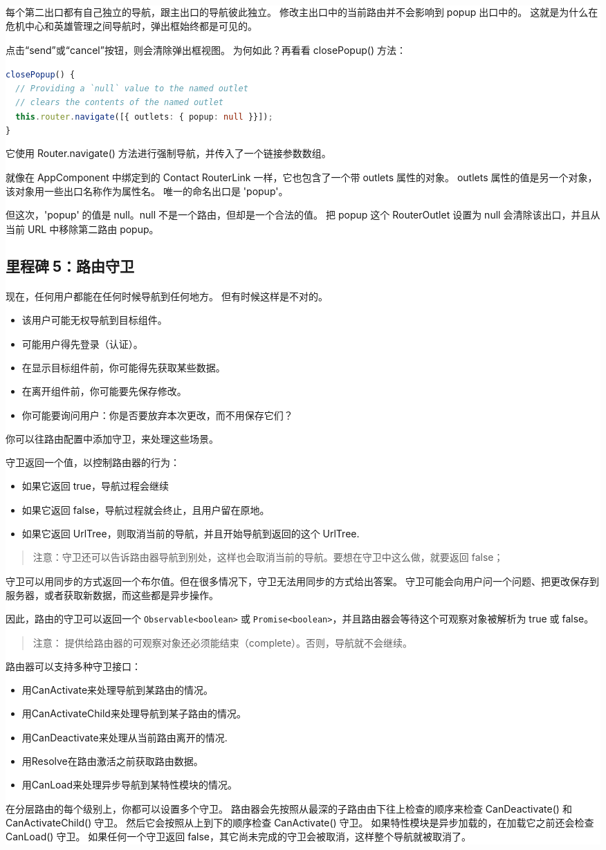 每个第二出口都有自己独立的导航，跟主出口的导航彼此独立。 修改主出口中的当前路由并不会影响到 popup 出口中的。 这就是为什么在危机中心和英雄管理之间导航时，弹出框始终都是可见的。

点击“send”或“cancel”按钮，则会清除弹出框视图。 为何如此？再看看 closePopup() 方法：
```ts
closePopup() {
  // Providing a `null` value to the named outlet
  // clears the contents of the named outlet
  this.router.navigate([{ outlets: { popup: null }}]);
}
```
它使用 Router.navigate() 方法进行强制导航，并传入了一个链接参数数组。

就像在 AppComponent 中绑定到的 Contact RouterLink 一样，它也包含了一个带 outlets 属性的对象。 outlets 属性的值是另一个对象，该对象用一些出口名称作为属性名。 唯一的命名出口是 'popup'。

但这次，'popup' 的值是 null。null 不是一个路由，但却是一个合法的值。 把 popup 这个 RouterOutlet 设置为 null 会清除该出口，并且从当前 URL 中移除第二路由 popup。

## 里程碑 5：路由守卫
现在，任何用户都能在任何时候导航到任何地方。 但有时候这样是不对的。

- 该用户可能无权导航到目标组件。

- 可能用户得先登录（认证）。

- 在显示目标组件前，你可能得先获取某些数据。

- 在离开组件前，你可能要先保存修改。

- 你可能要询问用户：你是否要放弃本次更改，而不用保存它们？

你可以往路由配置中添加守卫，来处理这些场景。

守卫返回一个值，以控制路由器的行为：

- 如果它返回 true，导航过程会继续

- 如果它返回 false，导航过程就会终止，且用户留在原地。

- 如果它返回 UrlTree，则取消当前的导航，并且开始导航到返回的这个 UrlTree.

> 注意：守卫还可以告诉路由器导航到别处，这样也会取消当前的导航。要想在守卫中这么做，就要返回 false；

守卫可以用同步的方式返回一个布尔值。但在很多情况下，守卫无法用同步的方式给出答案。 守卫可能会向用户问一个问题、把更改保存到服务器，或者获取新数据，而这些都是异步操作。

因此，路由的守卫可以返回一个 `Observable<boolean>` 或 `Promise<boolean>`，并且路由器会等待这个可观察对象被解析为 true 或 false。

> 注意： 提供给路由器的可观察对象还必须能结束（complete）。否则，导航就不会继续。

路由器可以支持多种守卫接口：

- 用CanActivate来处理导航到某路由的情况。

- 用CanActivateChild来处理导航到某子路由的情况。

- 用CanDeactivate来处理从当前路由离开的情况.

- 用Resolve在路由激活之前获取路由数据。

- 用CanLoad来处理异步导航到某特性模块的情况。

在分层路由的每个级别上，你都可以设置多个守卫。 路由器会先按照从最深的子路由由下往上检查的顺序来检查 CanDeactivate() 和 CanActivateChild() 守卫。 然后它会按照从上到下的顺序检查 CanActivate() 守卫。 如果特性模块是异步加载的，在加载它之前还会检查 CanLoad() 守卫。 如果任何一个守卫返回 false，其它尚未完成的守卫会被取消，这样整个导航就被取消了。
